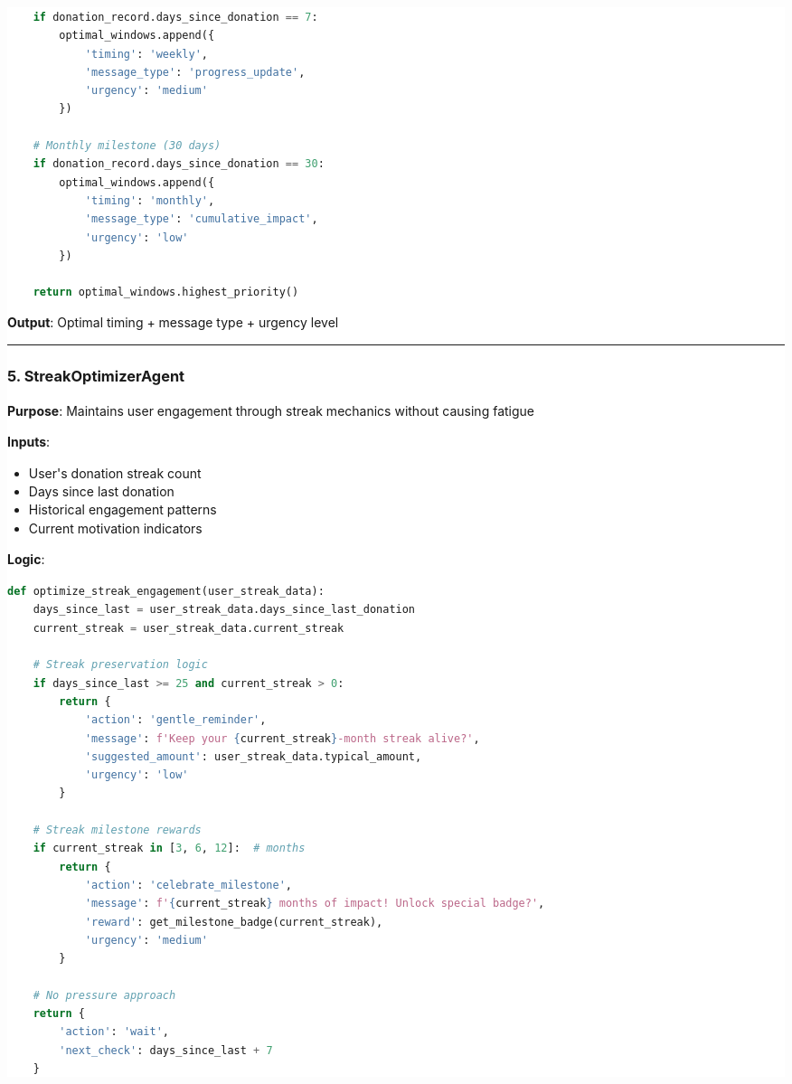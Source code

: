 ```python
    if donation_record.days_since_donation == 7:
        optimal_windows.append({
            'timing': 'weekly',
            'message_type': 'progress_update',
            'urgency': 'medium'
        })
    
    # Monthly milestone (30 days)
    if donation_record.days_since_donation == 30:
        optimal_windows.append({
            'timing': 'monthly',
            'message_type': 'cumulative_impact',
            'urgency': 'low'
        })
    
    return optimal_windows.highest_priority()
```

**Output**: Optimal timing + message type + urgency level

---

### 5. StreakOptimizerAgent
**Purpose**: Maintains user engagement through streak mechanics without causing fatigue

**Inputs**:
- User's donation streak count
- Days since last donation
- Historical engagement patterns
- Current motivation indicators

**Logic**:
```python
def optimize_streak_engagement(user_streak_data):
    days_since_last = user_streak_data.days_since_last_donation
    current_streak = user_streak_data.current_streak
    
    # Streak preservation logic
    if days_since_last >= 25 and current_streak > 0:
        return {
            'action': 'gentle_reminder',
            'message': f'Keep your {current_streak}-month streak alive?',
            'suggested_amount': user_streak_data.typical_amount,
            'urgency': 'low'
        }
    
    # Streak milestone rewards
    if current_streak in [3, 6, 12]:  # months
        return {
            'action': 'celebrate_milestone',
            'message': f'{current_streak} months of impact! Unlock special badge?',
            'reward': get_milestone_badge(current_streak),
            'urgency': 'medium'
        }
    
    # No pressure approach
    return {
        'action': 'wait',
        'next_check': days_since_last + 7
    }
```
